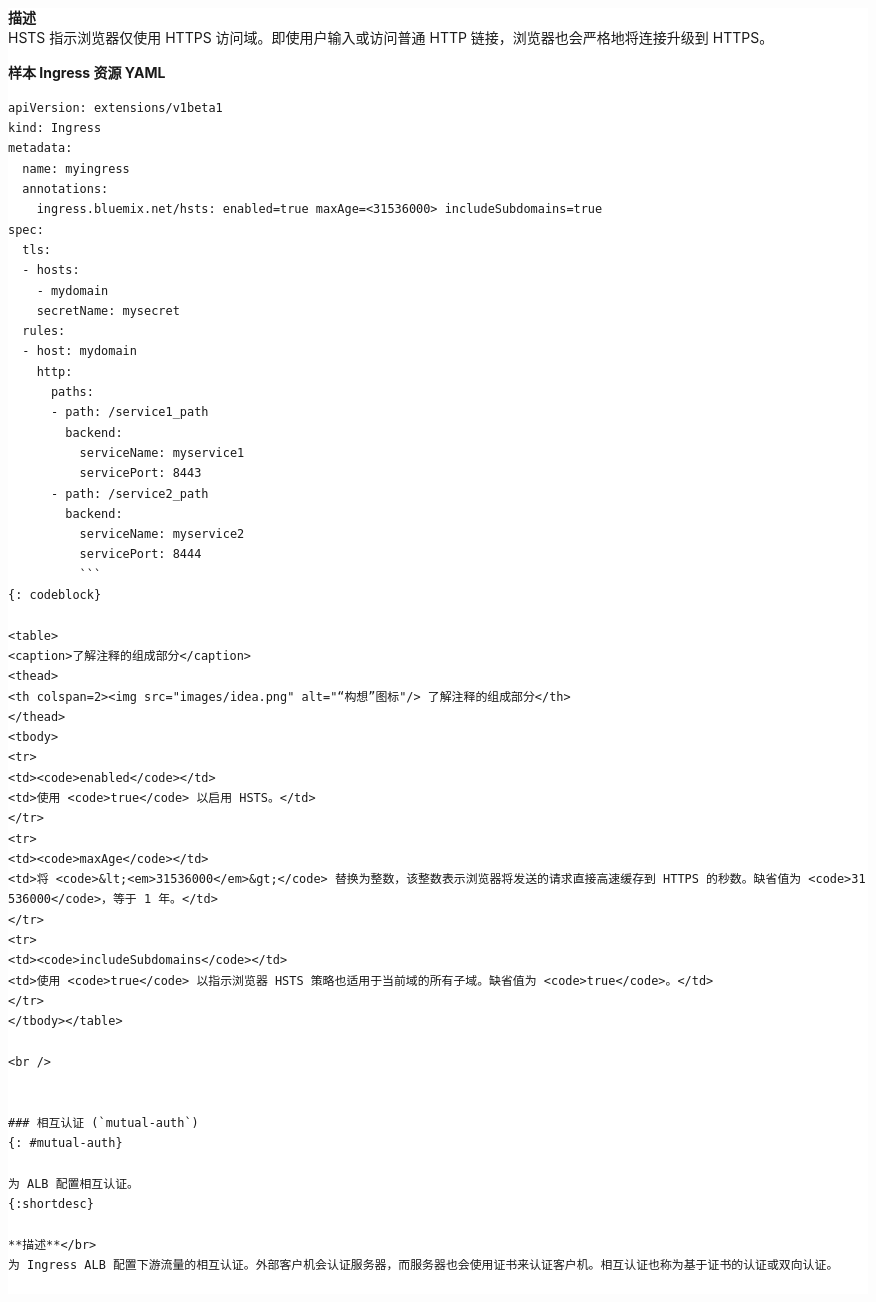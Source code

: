 **描述**</br>
HSTS 指示浏览器仅使用 HTTPS 访问域。即使用户输入或访问普通 HTTP 链接，浏览器也会严格地将连接升级到 HTTPS。


**样本 Ingress 资源 YAML**</br>
```
apiVersion: extensions/v1beta1
kind: Ingress
metadata:
  name: myingress
  annotations:
    ingress.bluemix.net/hsts: enabled=true maxAge=<31536000> includeSubdomains=true
spec:
  tls:
  - hosts:
    - mydomain
    secretName: mysecret
  rules:
  - host: mydomain
    http:
      paths:
      - path: /service1_path
        backend:
          serviceName: myservice1
          servicePort: 8443
      - path: /service2_path
        backend:
          serviceName: myservice2
          servicePort: 8444
          ```
{: codeblock}

<table>
<caption>了解注释的组成部分</caption>
<thead>
<th colspan=2><img src="images/idea.png" alt="“构想”图标"/> 了解注释的组成部分</th>
</thead>
<tbody>
<tr>
<td><code>enabled</code></td>
<td>使用 <code>true</code> 以启用 HSTS。</td>
</tr>
<tr>
<td><code>maxAge</code></td>
<td>将 <code>&lt;<em>31536000</em>&gt;</code> 替换为整数，该整数表示浏览器将发送的请求直接高速缓存到 HTTPS 的秒数。缺省值为 <code>31536000</code>，等于 1 年。</td>
</tr>
<tr>
<td><code>includeSubdomains</code></td>
<td>使用 <code>true</code> 以指示浏览器 HSTS 策略也适用于当前域的所有子域。缺省值为 <code>true</code>。</td>
</tr>
</tbody></table>

<br />


### 相互认证 (`mutual-auth`)
{: #mutual-auth}

为 ALB 配置相互认证。
{:shortdesc}

**描述**</br>
为 Ingress ALB 配置下游流量的相互认证。外部客户机会认证服务器，而服务器也会使用证书来认证客户机。相互认证也称为基于证书的认证或双向认证。
 
```